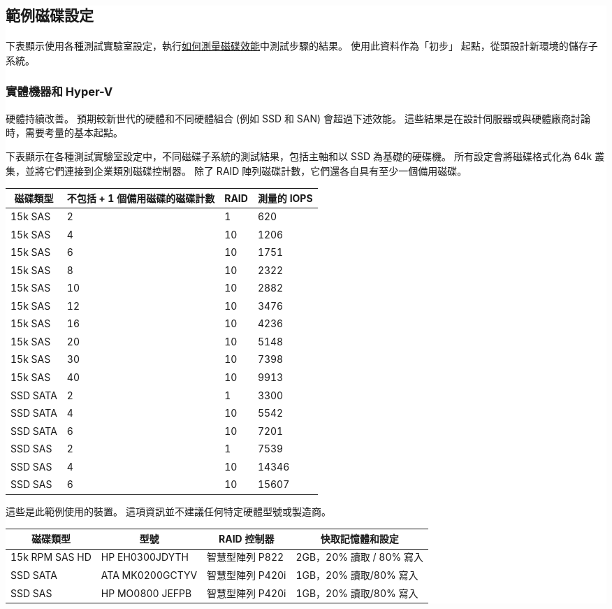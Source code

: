 ## <a name="example-disk-configurations"></a>範例磁碟設定

下表顯示使用各種測試實驗室設定，執行[如何測量磁碟效能](#how-to-measure-disk-performance)中測試步驟的結果。 使用此資料作為「初步」  起點，從頭設計新環境的儲存子系統。 

### <a name="physical-machines-and-hyper-v"></a>實體機器和 Hyper-V 
硬體持續改善。 預期較新世代的硬體和不同硬體組合 (例如 SSD 和 SAN) 會超過下述效能。 這些結果是在設計伺服器或與硬體廠商討論時，需要考量的基本起點。

下表顯示在各種測試實驗室設定中，不同磁碟子系統的測試結果，包括主軸和以 SSD 為基礎的硬碟機。 所有設定會將磁碟格式化為 64k 叢集，並將它們連接到企業類別磁碟控制器。 除了 RAID 陣列磁碟計數，它們還各自具有至少一個備用磁碟。

| 磁碟類型   | 不包括 + 1 個備用磁碟的磁碟計數 | RAID     | 測量的 IOPS  |
|------------------|----------------------------------------------------|---------------|---------------|
| 15k SAS          | 2                                                  |           1   | 620           |
| 15k SAS          | 4                                                  |           10  | 1206          |
| 15k SAS          | 6                                                  |           10  | 1751          |
| 15k SAS          | 8                                                  |           10  | 2322          |
| 15k SAS          | 10                                                 |           10  | 2882          |
| 15k SAS          | 12                                                 |           10  | 3476          |
| 15k SAS          | 16                                                 |           10  | 4236          |
| 15k SAS          | 20                                                 |           10  | 5148          |
| 15k SAS          | 30                                                 |           10  | 7398          |
| 15k SAS          | 40                                                 |           10  | 9913          |
| SSD SATA         | 2                                                  |           1   | 3300          |
| SSD SATA         | 4                                                  |           10  | 5542          |
| SSD SATA         | 6                                                  |           10  | 7201          |
| SSD SAS          | 2                                                  |           1   | 7539          |
| SSD SAS          | 4                                                  |           10  | 14346         |
| SSD SAS          | 6                                                  |           10  | 15607         |

這些是此範例使用的裝置。 這項資訊並不建議任何特定硬體型號或製造商。 

| 磁碟類型    | 型號      | RAID 控制器 | 快取記憶體和設定 |
|-------------------|-----------------|----------------------|-------------------------------------|
| 15k RPM SAS HD    | HP EH0300JDYTH  | 智慧型陣列 P822     | 2GB，20% 讀取 / 80% 寫入           |
| SSD SATA          | ATA MK0200GCTYV | 智慧型陣列 P420i    | 1GB，20% 讀取/80% 寫入           |
| SSD SAS           | HP MO0800 JEFPB | 智慧型陣列 P420i    | 1GB，20% 讀取/80% 寫入           |
